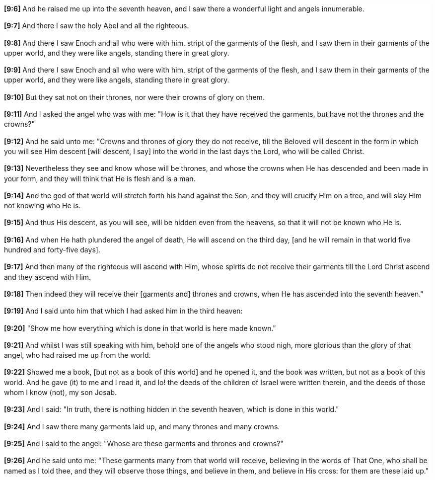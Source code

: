**[9:6]** And he raised me up into the seventh heaven, and I saw there a wonderful light and angels innumerable.

**[9:7]** And there I saw the holy Abel and all the righteous.

**[9:8]** And there I saw Enoch and all who were with him, stript of the garments of the flesh, and I saw them in their garments of the upper world, and they were like angels, standing there in great glory.

**[9:9]** And there I saw Enoch and all who were with him, stript of the garments of the flesh, and I saw them in their garments of the upper world, and they were like angels, standing there in great glory.

**[9:10]** But they sat not on their thrones, nor were their crowns of glory on them.

**[9:11]** And I asked the angel who was with me: "How is it that they have received the garments, but have not the thrones and the crowns?"

**[9:12]** And he said unto me: "Crowns and thrones of glory they do not receive, till the Beloved will descent in the form in which you will see Him descent [will descent, I say] into the world in the last days the Lord, who will be called Christ.

**[9:13]** Nevertheless they see and know whose will be thrones, and whose the crowns when He has descended and been made in your form, and they will think that He is flesh and is a man.

**[9:14]** And the god of that world will stretch forth his hand against the Son, and they will crucify Him on a tree, and will slay Him not knowing who He is.

**[9:15]** And thus His descent, as you will see, will be hidden even from the heavens, so that it will not be known who He is.

**[9:16]** And when He hath plundered the angel of death, He will ascend on the third day, [and he will remain in that world five hundred and forty-five days].

**[9:17]** And then many of the righteous will ascend with Him, whose spirits do not receive their garments till the Lord Christ ascend and they ascend with Him.

**[9:18]** Then indeed they will receive their [garments and] thrones and crowns, when He has ascended into the seventh heaven."

**[9:19]** And I said unto him that which I had asked him in the third heaven:

**[9:20]** "Show me how everything which is done in that world is here made known."

**[9:21]** And whilst I was still speaking with him, behold one of the angels who stood nigh, more glorious than the glory of that angel, who had raised me up from the world.

**[9:22]** Showed me a book, [but not as a book of this world] and he opened it, and the book was written, but not as a book of this world. And he gave (it) to me and I read it, and lo! the deeds of the children of Israel were written therein, and the deeds of those whom I know (not), my son Josab.

**[9:23]** And I said: "In truth, there is nothing hidden in the seventh heaven, which is done in this world."

**[9:24]** And I saw there many garments laid up, and many thrones and many crowns.

**[9:25]** And I said to the angel: "Whose are these garments and thrones and crowns?"

**[9:26]** And he said unto me: "These garments many from that world will receive, believing in the words of That One, who shall be named as I told thee, and they will observe those things, and believe in them, and believe in His cross: for them are these laid up."
